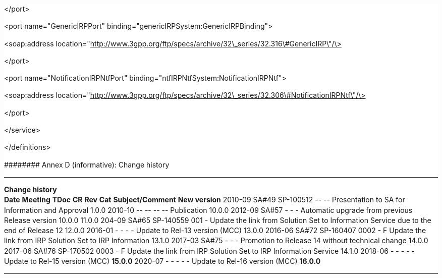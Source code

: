 \</port\>

\<port name=\"GenericIRPPort\"
binding=\"genericIRPSystem:GenericIRPBinding\"\>

\<soap:address
location=\"http://www.3gpp.org/ftp/specs/archive/32\_series/32.316\#GenericIRP\"/\>

\</port\>

\<port name=\"NotificationIRPNtfPort\"
binding=\"ntfIRPNtfSystem:NotificationIRPNtf\"\>

\<soap:address
location=\"http://www.3gpp.org/ftp/specs/archive/32\_series/32.306\#NotificationIRPNtf\"/\>

\</port\>

\</service\>

\</definitions\>

######## Annex D (informative): Change history

  -------------------- ------------- ----------- -------- --------- --------- --------------------------------------------------------------------------------------- -----------------
  **Change history**                                                                                                                                                  
  **Date**             **Meeting**   **TDoc**    **CR**   **Rev**   **Cat**   **Subject/Comment**                                                                     **New version**
  2010-09              SA\#49        SP-100512   \--      \--                 Presentation to SA for Information and Approval                                         1.0.0
  2010-10              \--           \--         \--      \--                 Publication                                                                             10.0.0
  2012-09              SA\#57        \-          \-       \-                  Automatic upgrade from previous Release version 10.0.0                                  11.0.0
  204-09               SA\#65        SP-140559   001      \-                  Update the link from Solution Set to Information Service due to the end of Release 12   12.0.0
  2016-01              \-            \-          \-       \-                  Update to Rel-13 version (MCC)                                                          13.0.0
  2016-06              SA\#72        SP-160407   0002     \-        F         Update the link from IRP Solution Set to IRP Information                                13.1.0
  2017-03              SA\#75        \-          \-       \-                  Promotion to Release 14 without technical change                                        14.0.0
  2017-06              SA\#76        SP-170502   0003     \-        F         Update the link from IRP Solution Set to IRP Information Service                        14.1.0
  2018-06              \-            \-          \-       \-        \-        Update to Rel-15 version (MCC)                                                          **15.0.0**
  2020-07              \-            \-          \-       \-        \-        Update to Rel-16 version (MCC)                                                          **16.0.0**
  -------------------- ------------- ----------- -------- --------- --------- --------------------------------------------------------------------------------------- -----------------
